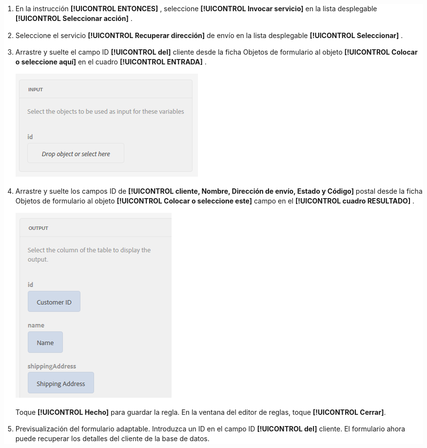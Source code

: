 1. En la instrucción **[!UICONTROL ENTONCES]** , seleccione **[!UICONTROL Invocar servicio]** en la lista desplegable **[!UICONTROL Seleccionar acción]** .
1. Seleccione el servicio **[!UICONTROL Recuperar dirección]** de envío en la lista desplegable **[!UICONTROL Seleccionar]** .
1. Arrastre y suelte el campo ID **[!UICONTROL del]** cliente desde la ficha Objetos de formulario al objeto **[!UICONTROL Colocar o seleccione aquí]** en el cuadro **[!UICONTROL ENTRADA]** .

   ![dropobjectstoinputfield-Retrievedata](assets/dropobjectstoinputfield-retrievedata.png)

1. Arrastre y suelte los campos ID de **[!UICONTROL cliente, Nombre, Dirección de envío, Estado y Código]** postal desde la ficha Objetos de formulario al objeto **[!UICONTROL Colocar o seleccione este]** campo en el **[!UICONTROL cuadro RESULTADO]** .

   ![dropobjectstooutputfield-Retrievedata](assets/dropobjectstooutputfield-retrievedata.png)

   Toque **[!UICONTROL Hecho]** para guardar la regla. En la ventana del editor de reglas, toque **[!UICONTROL Cerrar]**.

1. Previsualización del formulario adaptable. Introduzca un ID en el campo ID **[!UICONTROL del]** cliente. El formulario ahora puede recuperar los detalles del cliente de la base de datos.
